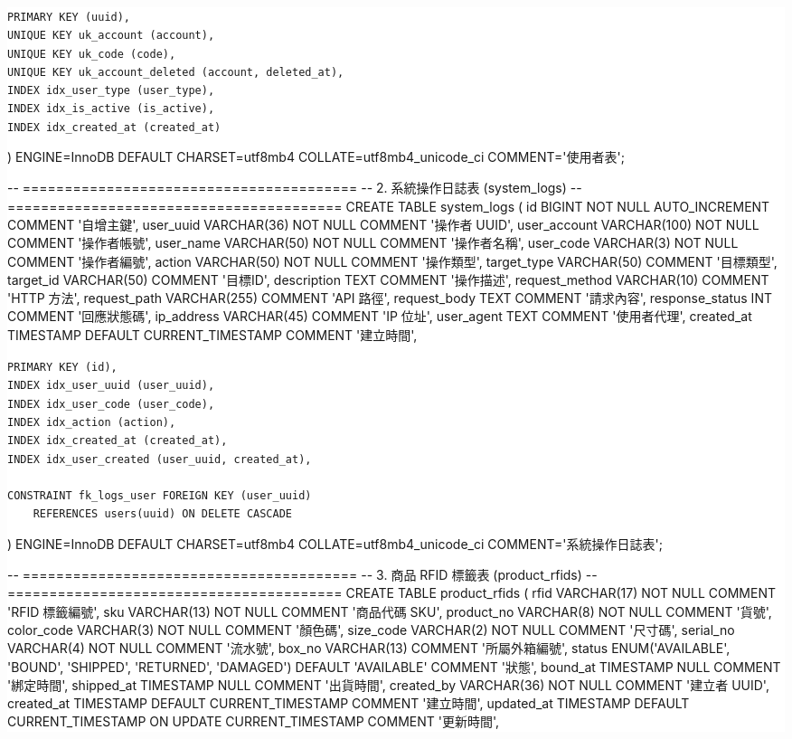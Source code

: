     PRIMARY KEY (uuid),
    UNIQUE KEY uk_account (account),
    UNIQUE KEY uk_code (code),
    UNIQUE KEY uk_account_deleted (account, deleted_at),
    INDEX idx_user_type (user_type),
    INDEX idx_is_active (is_active),
    INDEX idx_created_at (created_at)
) ENGINE=InnoDB DEFAULT CHARSET=utf8mb4 COLLATE=utf8mb4_unicode_ci COMMENT='使用者表';

-- ========================================
-- 2. 系統操作日誌表 (system_logs)
-- ========================================
CREATE TABLE system_logs (
    id BIGINT NOT NULL AUTO_INCREMENT COMMENT '自增主鍵',
    user_uuid VARCHAR(36) NOT NULL COMMENT '操作者 UUID',
    user_account VARCHAR(100) NOT NULL COMMENT '操作者帳號',
    user_name VARCHAR(50) NOT NULL COMMENT '操作者名稱',
    user_code VARCHAR(3) NOT NULL COMMENT '操作者編號',
    action VARCHAR(50) NOT NULL COMMENT '操作類型',
    target_type VARCHAR(50) COMMENT '目標類型',
    target_id VARCHAR(50) COMMENT '目標ID',
    description TEXT COMMENT '操作描述',
    request_method VARCHAR(10) COMMENT 'HTTP 方法',
    request_path VARCHAR(255) COMMENT 'API 路徑',
    request_body TEXT COMMENT '請求內容',
    response_status INT COMMENT '回應狀態碼',
    ip_address VARCHAR(45) COMMENT 'IP 位址',
    user_agent TEXT COMMENT '使用者代理',
    created_at TIMESTAMP DEFAULT CURRENT_TIMESTAMP COMMENT '建立時間',

    PRIMARY KEY (id),
    INDEX idx_user_uuid (user_uuid),
    INDEX idx_user_code (user_code),
    INDEX idx_action (action),
    INDEX idx_created_at (created_at),
    INDEX idx_user_created (user_uuid, created_at),

    CONSTRAINT fk_logs_user FOREIGN KEY (user_uuid)
        REFERENCES users(uuid) ON DELETE CASCADE
) ENGINE=InnoDB DEFAULT CHARSET=utf8mb4 COLLATE=utf8mb4_unicode_ci COMMENT='系統操作日誌表';

-- ========================================
-- 3. 商品 RFID 標籤表 (product_rfids)
-- ========================================
CREATE TABLE product_rfids (
    rfid VARCHAR(17) NOT NULL COMMENT 'RFID 標籤編號',
    sku VARCHAR(13) NOT NULL COMMENT '商品代碼 SKU',
    product_no VARCHAR(8) NOT NULL COMMENT '貨號',
    color_code VARCHAR(3) NOT NULL COMMENT '顏色碼',
    size_code VARCHAR(2) NOT NULL COMMENT '尺寸碼',
    serial_no VARCHAR(4) NOT NULL COMMENT '流水號',
    box_no VARCHAR(13) COMMENT '所屬外箱編號',
    status ENUM('AVAILABLE', 'BOUND', 'SHIPPED', 'RETURNED', 'DAMAGED')
        DEFAULT 'AVAILABLE' COMMENT '狀態',
    bound_at TIMESTAMP NULL COMMENT '綁定時間',
    shipped_at TIMESTAMP NULL COMMENT '出貨時間',
    created_by VARCHAR(36) NOT NULL COMMENT '建立者 UUID',
    created_at TIMESTAMP DEFAULT CURRENT_TIMESTAMP COMMENT '建立時間',
    updated_at TIMESTAMP DEFAULT CURRENT_TIMESTAMP ON UPDATE CURRENT_TIMESTAMP COMMENT '更新時間',
